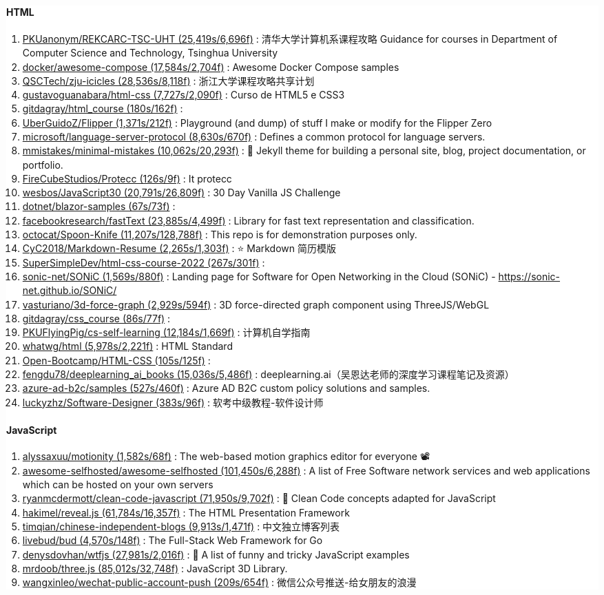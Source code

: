 #### HTML
1. [PKUanonym/REKCARC-TSC-UHT (25,419s/6,696f)](https://github.com/PKUanonym/REKCARC-TSC-UHT) : 清华大学计算机系课程攻略 Guidance for courses in Department of Computer Science and Technology, Tsinghua University
2. [docker/awesome-compose (17,584s/2,704f)](https://github.com/docker/awesome-compose) : Awesome Docker Compose samples
3. [QSCTech/zju-icicles (28,536s/8,118f)](https://github.com/QSCTech/zju-icicles) : 浙江大学课程攻略共享计划
4. [gustavoguanabara/html-css (7,727s/2,090f)](https://github.com/gustavoguanabara/html-css) : Curso de HTML5 e CSS3
5. [gitdagray/html_course (180s/162f)](https://github.com/gitdagray/html_course) : 
6. [UberGuidoZ/Flipper (1,371s/212f)](https://github.com/UberGuidoZ/Flipper) : Playground (and dump) of stuff I make or modify for the Flipper Zero
7. [microsoft/language-server-protocol (8,630s/670f)](https://github.com/microsoft/language-server-protocol) : Defines a common protocol for language servers.
8. [mmistakes/minimal-mistakes (10,062s/20,293f)](https://github.com/mmistakes/minimal-mistakes) : 📐 Jekyll theme for building a personal site, blog, project documentation, or portfolio.
9. [FireCubeStudios/Protecc (126s/9f)](https://github.com/FireCubeStudios/Protecc) : It protecc
10. [wesbos/JavaScript30 (20,791s/26,809f)](https://github.com/wesbos/JavaScript30) : 30 Day Vanilla JS Challenge
11. [dotnet/blazor-samples (67s/73f)](https://github.com/dotnet/blazor-samples) : 
12. [facebookresearch/fastText (23,885s/4,499f)](https://github.com/facebookresearch/fastText) : Library for fast text representation and classification.
13. [octocat/Spoon-Knife (11,207s/128,788f)](https://github.com/octocat/Spoon-Knife) : This repo is for demonstration purposes only.
14. [CyC2018/Markdown-Resume (2,265s/1,303f)](https://github.com/CyC2018/Markdown-Resume) : ⭐️ Markdown 简历模版
15. [SuperSimpleDev/html-css-course-2022 (267s/301f)](https://github.com/SuperSimpleDev/html-css-course-2022) : 
16. [sonic-net/SONiC (1,569s/880f)](https://github.com/sonic-net/SONiC) : Landing page for Software for Open Networking in the Cloud (SONiC) - https://sonic-net.github.io/SONiC/
17. [vasturiano/3d-force-graph (2,929s/594f)](https://github.com/vasturiano/3d-force-graph) : 3D force-directed graph component using ThreeJS/WebGL
18. [gitdagray/css_course (86s/77f)](https://github.com/gitdagray/css_course) : 
19. [PKUFlyingPig/cs-self-learning (12,184s/1,669f)](https://github.com/PKUFlyingPig/cs-self-learning) : 计算机自学指南
20. [whatwg/html (5,978s/2,221f)](https://github.com/whatwg/html) : HTML Standard
21. [Open-Bootcamp/HTML-CSS (105s/125f)](https://github.com/Open-Bootcamp/HTML-CSS) : 
22. [fengdu78/deeplearning_ai_books (15,036s/5,486f)](https://github.com/fengdu78/deeplearning_ai_books) : deeplearning.ai（吴恩达老师的深度学习课程笔记及资源）
23. [azure-ad-b2c/samples (527s/460f)](https://github.com/azure-ad-b2c/samples) : Azure AD B2C custom policy solutions and samples.
24. [luckyzhz/Software-Designer (383s/96f)](https://github.com/luckyzhz/Software-Designer) : 软考中级教程-软件设计师

#### JavaScript
1. [alyssaxuu/motionity (1,582s/68f)](https://github.com/alyssaxuu/motionity) : The web-based motion graphics editor for everyone 📽
2. [awesome-selfhosted/awesome-selfhosted (101,450s/6,288f)](https://github.com/awesome-selfhosted/awesome-selfhosted) : A list of Free Software network services and web applications which can be hosted on your own servers
3. [ryanmcdermott/clean-code-javascript (71,950s/9,702f)](https://github.com/ryanmcdermott/clean-code-javascript) : 🛁 Clean Code concepts adapted for JavaScript
4. [hakimel/reveal.js (61,784s/16,357f)](https://github.com/hakimel/reveal.js) : The HTML Presentation Framework
5. [timqian/chinese-independent-blogs (9,913s/1,471f)](https://github.com/timqian/chinese-independent-blogs) : 中文独立博客列表
6. [livebud/bud (4,570s/148f)](https://github.com/livebud/bud) : The Full-Stack Web Framework for Go
7. [denysdovhan/wtfjs (27,981s/2,016f)](https://github.com/denysdovhan/wtfjs) : 🤪 A list of funny and tricky JavaScript examples
8. [mrdoob/three.js (85,012s/32,748f)](https://github.com/mrdoob/three.js) : JavaScript 3D Library.
9. [wangxinleo/wechat-public-account-push (209s/654f)](https://github.com/wangxinleo/wechat-public-account-push) : 微信公众号推送-给女朋友的浪漫